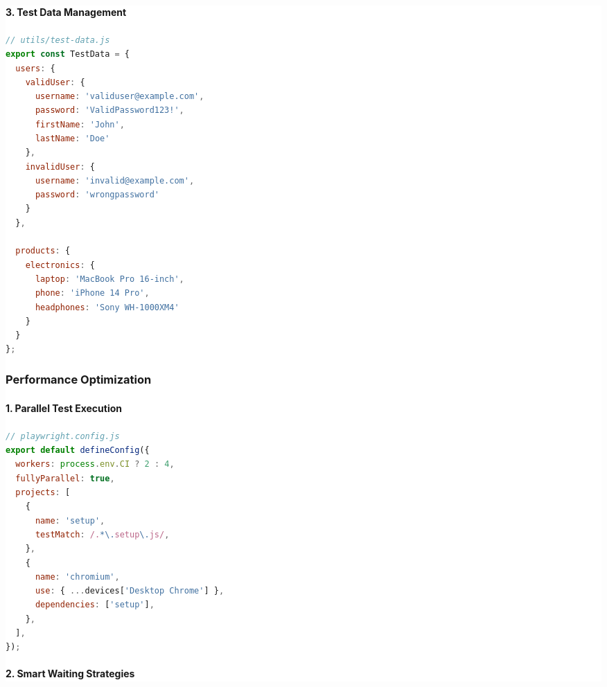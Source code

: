 #### 3. Test Data Management

```javascript
// utils/test-data.js
export const TestData = {
  users: {
    validUser: {
      username: 'validuser@example.com',
      password: 'ValidPassword123!',
      firstName: 'John',
      lastName: 'Doe'
    },
    invalidUser: {
      username: 'invalid@example.com',
      password: 'wrongpassword'
    }
  },
  
  products: {
    electronics: {
      laptop: 'MacBook Pro 16-inch',
      phone: 'iPhone 14 Pro',
      headphones: 'Sony WH-1000XM4'
    }
  }
};
```

### Performance Optimization

#### 1. Parallel Test Execution

```javascript
// playwright.config.js
export default defineConfig({
  workers: process.env.CI ? 2 : 4,
  fullyParallel: true,
  projects: [
    {
      name: 'setup',
      testMatch: /.*\.setup\.js/,
    },
    {
      name: 'chromium',
      use: { ...devices['Desktop Chrome'] },
      dependencies: ['setup'],
    },
  ],
});
```

#### 2. Smart Waiting Strategies
